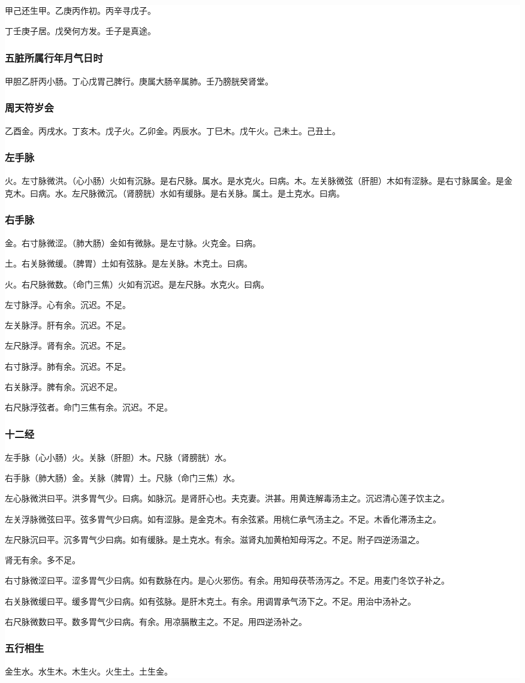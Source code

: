 甲己还生甲。乙庚丙作初。丙辛寻戊子。  

丁壬庚子居。戊癸何方发。壬子是真途。  

### 五脏所属行年月气日时  

甲胆乙肝丙小肠。丁心戊胃己脾行。庚属大肠辛属肺。壬乃膀胱癸肾堂。  

### 周天符岁会  

乙酉金。丙戌水。丁亥木。戊子火。乙卯金。丙辰水。丁巳木。戊午火。己未土。己丑土。  

### 左手脉  

火。左寸脉微洪。（心小肠）火如有沉脉。是右尺脉。属水。是水克火。曰病。木。左关脉微弦（肝胆）木如有涩脉。是右寸脉属金。是金克木。曰病。水。左尺脉微沉。（肾膀胱）水如有缓脉。是右关脉。属土。是土克水。曰病。  

### 右手脉  

金。右寸脉微涩。（肺大肠）金如有微脉。是左寸脉。火克金。曰病。  

土。右关脉微缓。（脾胃）土如有弦脉。是左关脉。木克土。曰病。  

火。右尺脉微数。（命门三焦）火如有沉迟。是左尺脉。水克火。曰病。  

左寸脉浮。心有余。沉迟。不足。  

左关脉浮。肝有余。沉迟。不足。  

左尺脉浮。肾有余。沉迟。不足。  

右寸脉浮。肺有余。沉迟。不足。  

右关脉浮。脾有余。沉迟不足。  

右尺脉浮弦者。命门三焦有余。沉迟。不足。  

### 十二经  

左手脉（心小肠）火。关脉（肝胆）木。尺脉（肾膀胱）水。  

右手脉（肺大肠）金。关脉（脾胃）土。尺脉（命门三焦）水。  

左心脉微洪曰平。洪多胃气少。曰病。如脉沉。是肾肝心也。夫克妻。洪甚。用黄连解毒汤主之。沉迟清心莲子饮主之。  

左关浮脉微弦曰平。弦多胃气少曰病。如有涩脉。是金克木。有余弦紧。用桃仁承气汤主之。不足。木香化滞汤主之。  

左尺脉沉曰平。沉多胃气少曰病。如有缓脉。是土克水。有余。滋肾丸加黄柏知母泻之。不足。附子四逆汤温之。  

肾无有余。多不足。  

右寸脉微涩曰平。涩多胃气少曰病。如有数脉在内。是心火邪伤。有余。用知母茯苓汤泻之。不足。用麦门冬饮子补之。  

右关脉微缓曰平。缓多胃气少曰病。如有弦脉。是肝木克土。有余。用调胃承气汤下之。不足。用治中汤补之。  

右尺脉微数曰平。数多胃气少曰病。有余。用凉膈散主之。不足。用四逆汤补之。  

### 五行相生  

金生水。水生木。木生火。火生土。土生金。  
